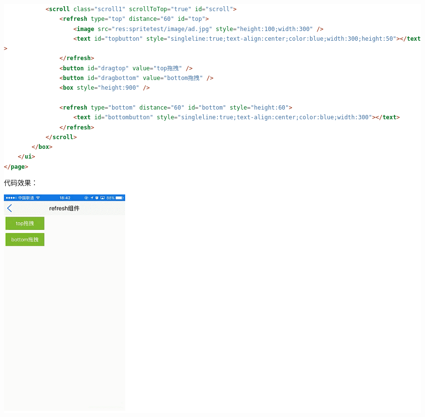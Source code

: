 ```html 
            <scroll class="scroll1" scrollToTop="true" id="scroll">
                <refresh type="top" distance="60" id="top">
                    <image src="res:spritetest/image/ad.jpg" style="height:100;width:300" />
                    <text id="topbutton" style="singleline:true;text-align:center;color:blue;width:300;height:50"></text>
                </refresh>
                <button id="dragtop" value="top拖拽" />
                <button id="dragbottom" value="bottom拖拽" />
                <box style="height:900" />

                <refresh type="bottom" distance="60" id="bottom" style="height:60">
                    <text id="bottombutton" style="singleline:true;text-align:center;color:blue;width:300"></text>
                </refresh>
            </scroll>
        </box>
    </ui>
</page>

```

代码效果：

<img src="image/refresh_1.gif" width="250"/>  
 